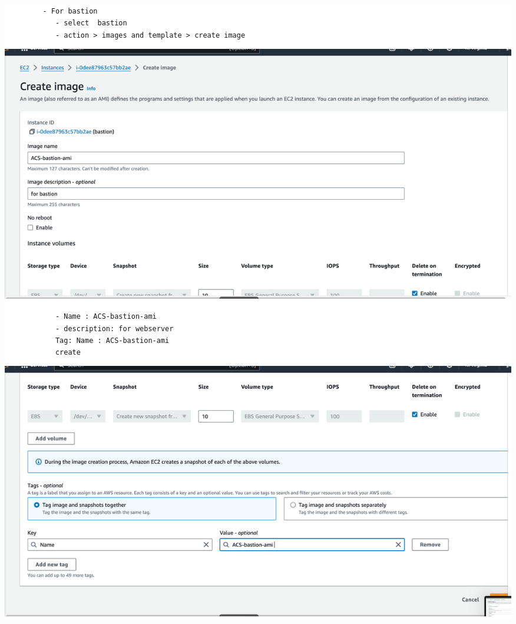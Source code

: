              - For bastion 
                - select  bastion
                - action > images and template > create image
  ![alt text](images/15.128.png)

                - Name : ACS-bastion-ami 
                - description: for webserver
                Tag: Name : ACS-bastion-ami 
                create
  ![alt text](images/15.129.png)

